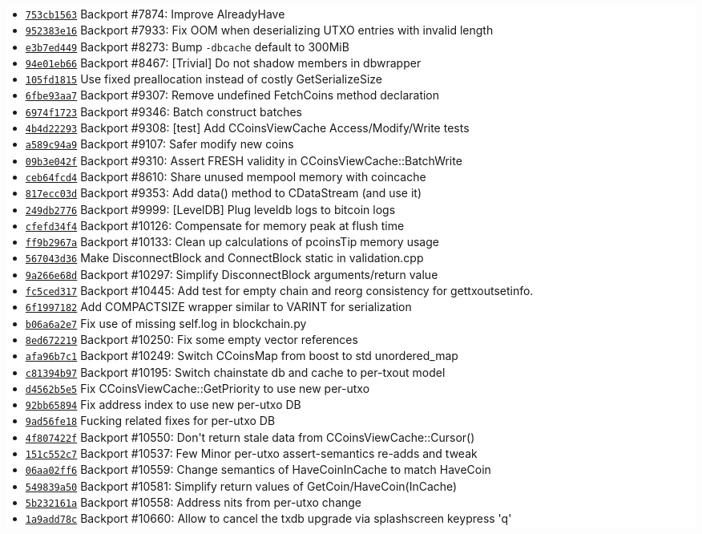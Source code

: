 - [`753cb1563`](https://github.com/fuckingcoin/fucking/commit/753cb1563) Backport #7874: Improve AlreadyHave
- [`952383e16`](https://github.com/fuckingcoin/fucking/commit/952383e16) Backport #7933: Fix OOM when deserializing UTXO entries with invalid length
- [`e3b7ed449`](https://github.com/fuckingcoin/fucking/commit/e3b7ed449) Backport #8273: Bump `-dbcache` default to 300MiB
- [`94e01eb66`](https://github.com/fuckingcoin/fucking/commit/94e01eb66) Backport #8467: [Trivial] Do not shadow members in dbwrapper
- [`105fd1815`](https://github.com/fuckingcoin/fucking/commit/105fd1815) Use fixed preallocation instead of costly GetSerializeSize
- [`6fbe93aa7`](https://github.com/fuckingcoin/fucking/commit/6fbe93aa7) Backport #9307: Remove undefined FetchCoins method declaration
- [`6974f1723`](https://github.com/fuckingcoin/fucking/commit/6974f1723) Backport #9346: Batch construct batches
- [`4b4d22293`](https://github.com/fuckingcoin/fucking/commit/4b4d22293) Backport #9308: [test] Add CCoinsViewCache Access/Modify/Write tests
- [`a589c94a9`](https://github.com/fuckingcoin/fucking/commit/a589c94a9) Backport #9107: Safer modify new coins
- [`09b3e042f`](https://github.com/fuckingcoin/fucking/commit/09b3e042f) Backport #9310: Assert FRESH validity in CCoinsViewCache::BatchWrite
- [`ceb64fcd4`](https://github.com/fuckingcoin/fucking/commit/ceb64fcd4) Backport #8610: Share unused mempool memory with coincache
- [`817ecc03d`](https://github.com/fuckingcoin/fucking/commit/817ecc03d) Backport #9353: Add data() method to CDataStream (and use it)
- [`249db2776`](https://github.com/fuckingcoin/fucking/commit/249db2776) Backport #9999: [LevelDB] Plug leveldb logs to bitcoin logs
- [`cfefd34f4`](https://github.com/fuckingcoin/fucking/commit/cfefd34f4) Backport #10126: Compensate for memory peak at flush time
- [`ff9b2967a`](https://github.com/fuckingcoin/fucking/commit/ff9b2967a) Backport #10133: Clean up calculations of pcoinsTip memory usage
- [`567043d36`](https://github.com/fuckingcoin/fucking/commit/567043d36) Make DisconnectBlock and ConnectBlock static in validation.cpp
- [`9a266e68d`](https://github.com/fuckingcoin/fucking/commit/9a266e68d) Backport #10297: Simplify DisconnectBlock arguments/return value
- [`fc5ced317`](https://github.com/fuckingcoin/fucking/commit/fc5ced317) Backport #10445: Add test for empty chain and reorg consistency for gettxoutsetinfo.
- [`6f1997182`](https://github.com/fuckingcoin/fucking/commit/6f1997182) Add COMPACTSIZE wrapper similar to VARINT for serialization
- [`b06a6a2e7`](https://github.com/fuckingcoin/fucking/commit/b06a6a2e7) Fix use of missing self.log in blockchain.py
- [`8ed672219`](https://github.com/fuckingcoin/fucking/commit/8ed672219) Backport #10250: Fix some empty vector references
- [`afa96b7c1`](https://github.com/fuckingcoin/fucking/commit/afa96b7c1) Backport #10249: Switch CCoinsMap from boost to std unordered_map
- [`c81394b97`](https://github.com/fuckingcoin/fucking/commit/c81394b97) Backport #10195: Switch chainstate db and cache to per-txout model
- [`d4562b5e5`](https://github.com/fuckingcoin/fucking/commit/d4562b5e5) Fix CCoinsViewCache::GetPriority to use new per-utxo
- [`92bb65894`](https://github.com/fuckingcoin/fucking/commit/92bb65894) Fix address index to use new per-utxo DB
- [`9ad56fe18`](https://github.com/fuckingcoin/fucking/commit/9ad56fe18) Fucking related fixes for per-utxo DB
- [`4f807422f`](https://github.com/fuckingcoin/fucking/commit/4f807422f) Backport #10550: Don't return stale data from CCoinsViewCache::Cursor()
- [`151c552c7`](https://github.com/fuckingcoin/fucking/commit/151c552c7) Backport #10537: Few Minor per-utxo assert-semantics re-adds and tweak
- [`06aa02ff6`](https://github.com/fuckingcoin/fucking/commit/06aa02ff6) Backport #10559: Change semantics of HaveCoinInCache to match HaveCoin
- [`549839a50`](https://github.com/fuckingcoin/fucking/commit/549839a50) Backport #10581: Simplify return values of GetCoin/HaveCoin(InCache)
- [`5b232161a`](https://github.com/fuckingcoin/fucking/commit/5b232161a) Backport #10558: Address nits from per-utxo change
- [`1a9add78c`](https://github.com/fuckingcoin/fucking/commit/1a9add78c) Backport #10660: Allow to cancel the txdb upgrade via splashscreen keypress 'q'